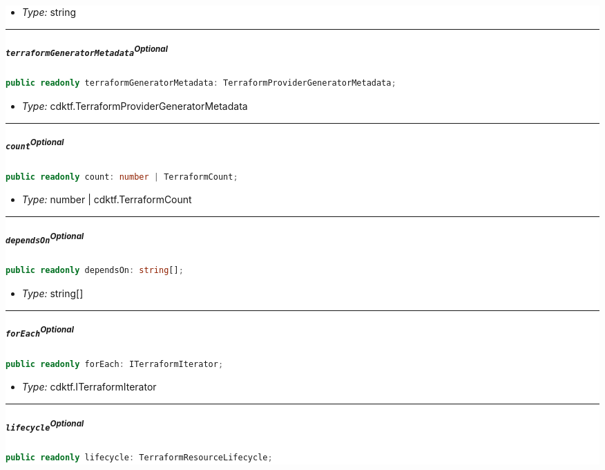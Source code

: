 - *Type:* string

---

##### `terraformGeneratorMetadata`<sup>Optional</sup> <a name="terraformGeneratorMetadata" id="@cdktf/provider-cloudflare.dataCloudflarePageShieldPolicies.DataCloudflarePageShieldPolicies.property.terraformGeneratorMetadata"></a>

```typescript
public readonly terraformGeneratorMetadata: TerraformProviderGeneratorMetadata;
```

- *Type:* cdktf.TerraformProviderGeneratorMetadata

---

##### `count`<sup>Optional</sup> <a name="count" id="@cdktf/provider-cloudflare.dataCloudflarePageShieldPolicies.DataCloudflarePageShieldPolicies.property.count"></a>

```typescript
public readonly count: number | TerraformCount;
```

- *Type:* number | cdktf.TerraformCount

---

##### `dependsOn`<sup>Optional</sup> <a name="dependsOn" id="@cdktf/provider-cloudflare.dataCloudflarePageShieldPolicies.DataCloudflarePageShieldPolicies.property.dependsOn"></a>

```typescript
public readonly dependsOn: string[];
```

- *Type:* string[]

---

##### `forEach`<sup>Optional</sup> <a name="forEach" id="@cdktf/provider-cloudflare.dataCloudflarePageShieldPolicies.DataCloudflarePageShieldPolicies.property.forEach"></a>

```typescript
public readonly forEach: ITerraformIterator;
```

- *Type:* cdktf.ITerraformIterator

---

##### `lifecycle`<sup>Optional</sup> <a name="lifecycle" id="@cdktf/provider-cloudflare.dataCloudflarePageShieldPolicies.DataCloudflarePageShieldPolicies.property.lifecycle"></a>

```typescript
public readonly lifecycle: TerraformResourceLifecycle;
```
